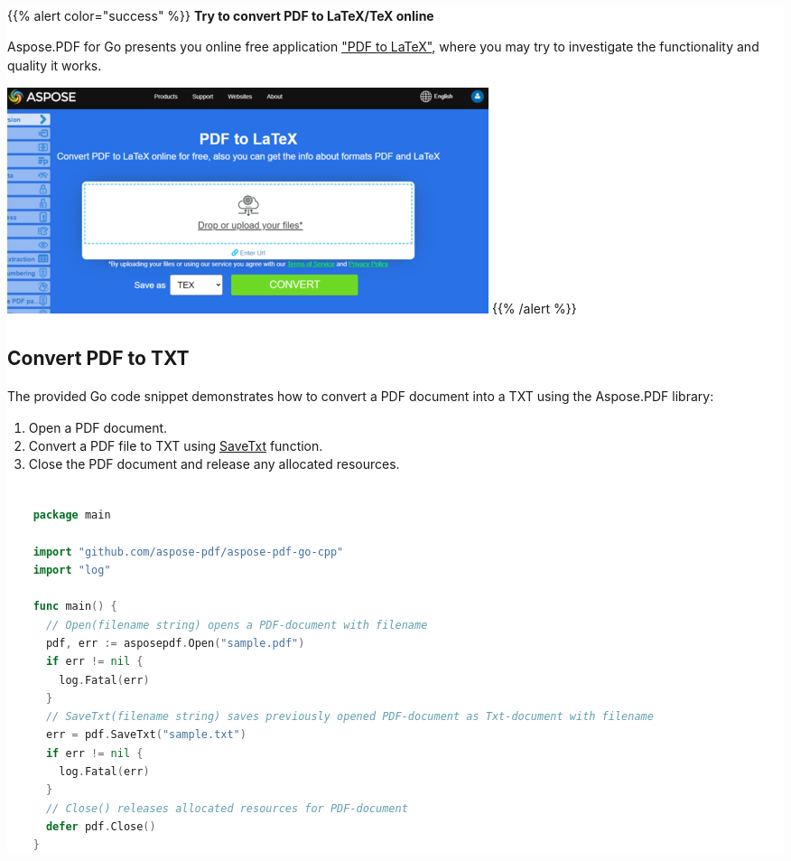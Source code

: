 {{% alert color="success" %}}
**Try to convert PDF to LaTeX/TeX online**

Aspose.PDF for Go presents you online free application ["PDF to LaTeX"](https://products.aspose.app/pdf/conversion/pdf-to-tex), where you may try to investigate the functionality and quality it works.

[![Aspose.PDF Convertion PDF to LaTeX/TeX with Free App](pdf_to_latex.png)](https://products.aspose.app/pdf/conversion/pdf-to-tex)
{{% /alert %}}

## Convert PDF to TXT

The provided Go code snippet demonstrates how to convert a PDF document into a TXT using the Aspose.PDF library:

1. Open a PDF document.
1. Convert a PDF file to TXT using [SaveTxt]() function.
1. Close the PDF document and release any allocated resources.

```go

    package main

    import "github.com/aspose-pdf/aspose-pdf-go-cpp"
    import "log"

    func main() {
      // Open(filename string) opens a PDF-document with filename
      pdf, err := asposepdf.Open("sample.pdf")
      if err != nil {
        log.Fatal(err)
      }
      // SaveTxt(filename string) saves previously opened PDF-document as Txt-document with filename
      err = pdf.SaveTxt("sample.txt")
      if err != nil {
        log.Fatal(err)
      }
      // Close() releases allocated resources for PDF-document
      defer pdf.Close()
    }
```
